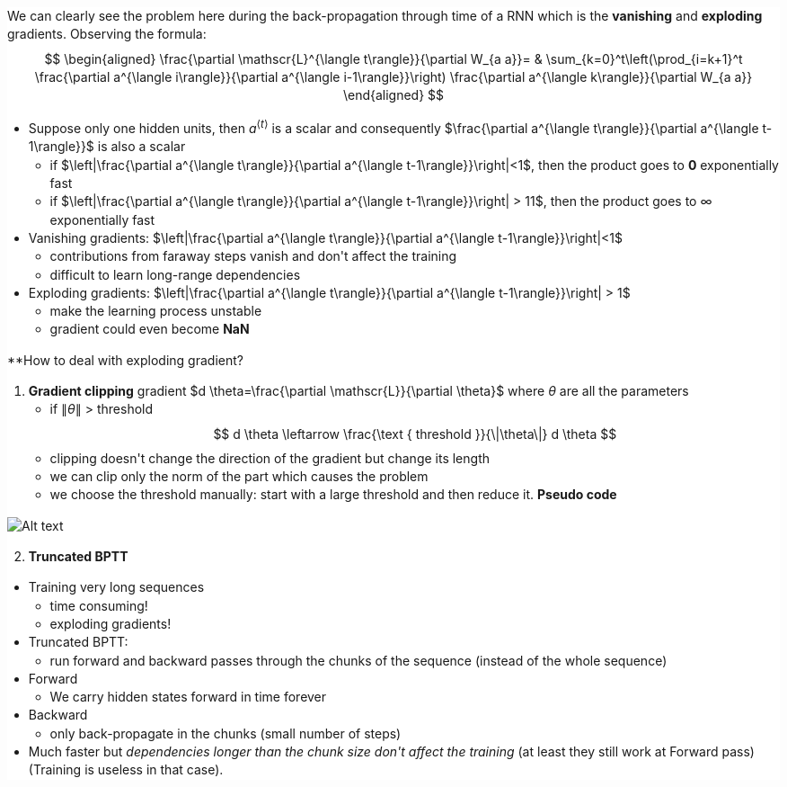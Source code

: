We can clearly see the problem here during the back-propagation through time of a RNN which is the **vanishing** and **exploding** gradients. 
Observing the formula:
$$
\begin{aligned}
\frac{\partial \mathscr{L}^{\langle t\rangle}}{\partial W_{a a}}=
& \sum_{k=0}^t\left(\prod_{i=k+1}^t \frac{\partial a^{\langle i\rangle}}{\partial a^{\langle i-1\rangle}}\right) \frac{\partial a^{\langle k\rangle}}{\partial W_{a a}}
\end{aligned}
$$
- Suppose only one hidden units, then $a^{\langle t\rangle}$ is a scalar and consequently $\frac{\partial a^{\langle t\rangle}}{\partial a^{\langle t-1\rangle}}$ is also a scalar
	- if $\left|\frac{\partial a^{\langle t\rangle}}{\partial a^{\langle t-1\rangle}}\right|<1$, then the product goes to $\mathbf{0}$ exponentially fast
	- if $\left|\frac{\partial a^{\langle t\rangle}}{\partial a^{\langle t-1\rangle}}\right| > 11$, then the product goes to $\infty$ exponentially fast
- Vanishing gradients: $\left|\frac{\partial a^{\langle t\rangle}}{\partial a^{\langle t-1\rangle}}\right|<1$
	- contributions from faraway steps vanish and don't affect the training
	- difficult to learn long-range dependencies
- Exploding gradients: $\left|\frac{\partial a^{\langle t\rangle}}{\partial a^{\langle t-1\rangle}}\right| > 1$
	- make the learning process unstable
	- gradient could even become $\mathbf{N a N}$

**How to deal with exploding gradient?
1. **Gradient clipping**
	gradient $d \theta=\frac{\partial \mathscr{L}}{\partial \theta}$ where $\theta$ are all the parameters
	- if $\|\theta\|$ > threshold
$$
d \theta \leftarrow \frac{\text { threshold }}{\|\theta\|} d \theta
$$
	- clipping doesn't change the direction of the gradient but change its length
	- we can clip only the norm of the part which causes the problem
	- we choose the threshold manually: start with a large threshold and then reduce it.
**Pseudo code**

![Alt text](/Photos/rnn12.png)


2. **Truncated BPTT**
- Training very long sequences
	- time consuming!
	- exploding gradients!
- Truncated BPTT:
	- run forward and backward passes through the chunks of the sequence (instead of the whole sequence)
- Forward
	- We carry hidden states forward in time forever
- Backward
	- only back-propagate in the chunks (small number of steps)
- Much faster but _dependencies longer than the chunk size don't affect the training_ (at least they still work at Forward pass) (Training is useless in that case). 
